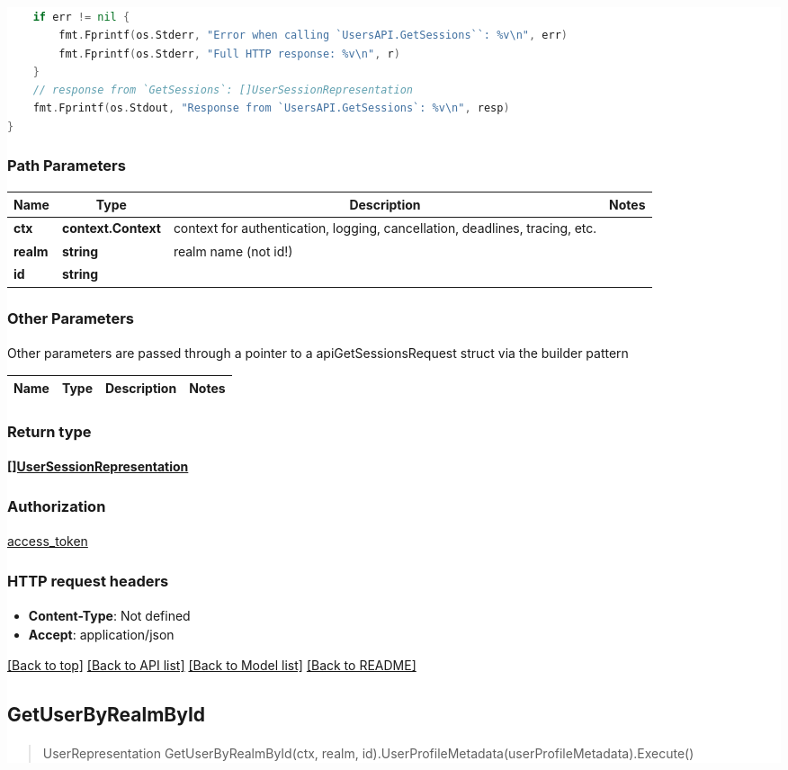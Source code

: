 ```go
	if err != nil {
		fmt.Fprintf(os.Stderr, "Error when calling `UsersAPI.GetSessions``: %v\n", err)
		fmt.Fprintf(os.Stderr, "Full HTTP response: %v\n", r)
	}
	// response from `GetSessions`: []UserSessionRepresentation
	fmt.Fprintf(os.Stdout, "Response from `UsersAPI.GetSessions`: %v\n", resp)
}
```

### Path Parameters


Name | Type | Description  | Notes
------------- | ------------- | ------------- | -------------
**ctx** | **context.Context** | context for authentication, logging, cancellation, deadlines, tracing, etc.
**realm** | **string** | realm name (not id!) | 
**id** | **string** |  | 

### Other Parameters

Other parameters are passed through a pointer to a apiGetSessionsRequest struct via the builder pattern


Name | Type | Description  | Notes
------------- | ------------- | ------------- | -------------



### Return type

[**[]UserSessionRepresentation**](UserSessionRepresentation.md)

### Authorization

[access_token](../README.md#access_token)

### HTTP request headers

- **Content-Type**: Not defined
- **Accept**: application/json

[[Back to top]](#) [[Back to API list]](../README.md#documentation-for-api-endpoints)
[[Back to Model list]](../README.md#documentation-for-models)
[[Back to README]](../README.md)


## GetUserByRealmById

> UserRepresentation GetUserByRealmById(ctx, realm, id).UserProfileMetadata(userProfileMetadata).Execute()



